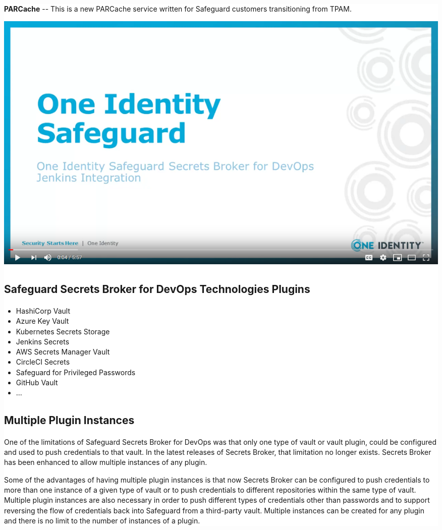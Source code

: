 **PARCache** -- This is a new PARCache service written for Safeguard customers transitioning from TPAM.

[![Safeguard DevOps Demo Video](Images/SafeguardDevOpsServiceDemo-1.png)](https://www.youtube.com/watch?v=vwHu7gYnEvo)

## Safeguard Secrets Broker for DevOps Technologies Plugins

* HashiCorp Vault
* Azure Key Vault
* Kubernetes Secrets Storage
* Jenkins Secrets
* AWS Secrets Manager Vault
* CircleCI Secrets
* Safeguard for Privileged Passwords
* GitHub Vault
* ...

## Multiple Plugin Instances

One of the limitations of Safeguard Secrets Broker for DevOps was that only one type of vault or vault plugin, could be configured and used to push credentials to that vault. In the latest releases of Secrets Broker, that limitation no longer exists. Secrets Broker has been enhanced to allow multiple instances of any plugin.

Some of the advantages of having multiple plugin instances is that now Secrets Broker can be configured to push credentials to more than one instance of a given type of vault or to push credentials to different repositories within the same type of vault. Multiple plugin instances are also necessary in order to push different types of credentials other than passwords and to support reversing the flow of credentials back into Safeguard from a third-party vault. Multiple instances can be created for any plugin and there is no limit to the number of instances of a plugin.
